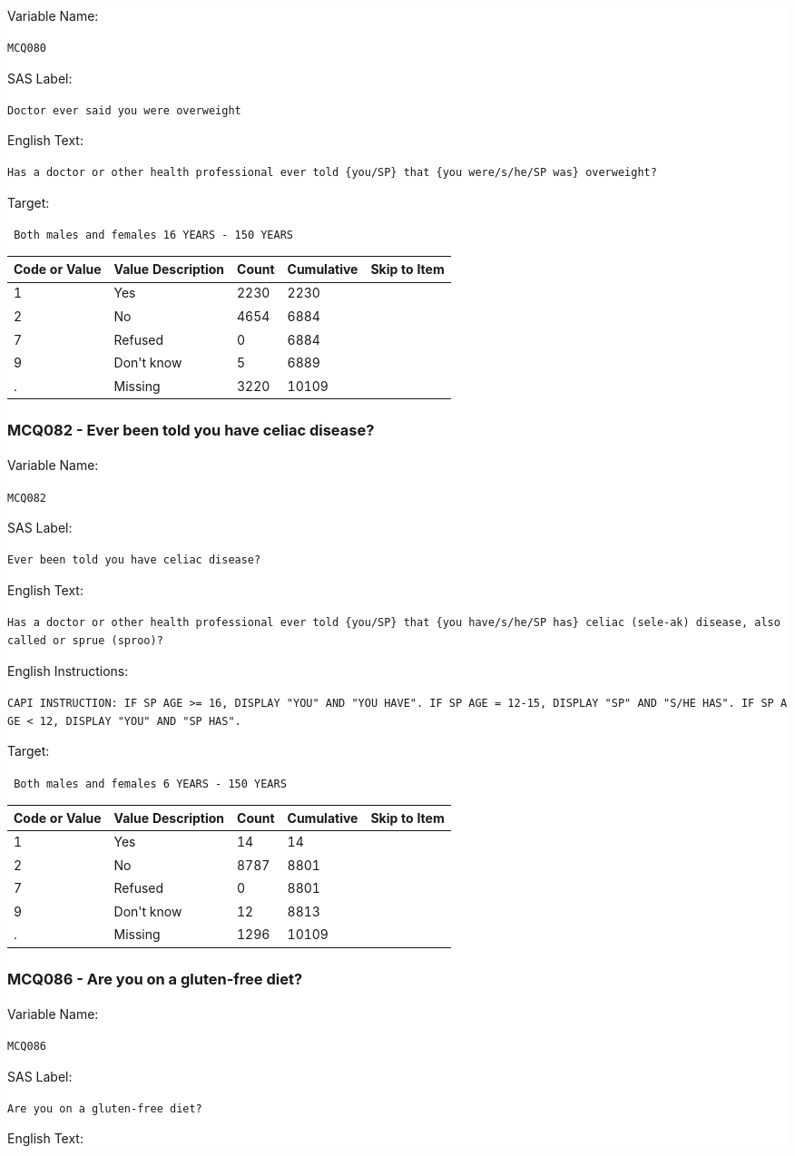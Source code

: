 Variable Name:

    MCQ080
SAS Label:

    Doctor ever said you were overweight
English Text:

    Has a doctor or other health professional ever told {you/SP} that {you were/s/he/SP was} overweight? 
Target:

     Both males and females 16 YEARS - 150 YEARS
Code or Value | Value Description | Count | Cumulative | Skip to Item  
---|---|---|---|---  
1 | Yes | 2230 | 2230 |   
2 | No | 4654 | 6884 |   
7 | Refused | 0 | 6884 |   
9 | Don't know | 5 | 6889 |   
. | Missing | 3220 | 10109 |   
  
### MCQ082 - Ever been told you have celiac disease?

Variable Name:

    MCQ082 
SAS Label:

    Ever been told you have celiac disease?
English Text:

    Has a doctor or other health professional ever told {you/SP} that {you have/s/he/SP has} celiac (sele-ak) disease, also called or sprue (sproo)?
English Instructions:

    CAPI INSTRUCTION: IF SP AGE >= 16, DISPLAY "YOU" AND "YOU HAVE". IF SP AGE = 12-15, DISPLAY "SP" AND "S/HE HAS". IF SP AGE < 12, DISPLAY "YOU" AND "SP HAS".
Target:

     Both males and females 6 YEARS - 150 YEARS
Code or Value | Value Description | Count | Cumulative | Skip to Item  
---|---|---|---|---  
1 | Yes | 14 | 14 |   
2 | No | 8787 | 8801 |   
7 | Refused | 0 | 8801 |   
9 | Don't know | 12 | 8813 |   
. | Missing | 1296 | 10109 |   
  
### MCQ086 - Are you on a gluten-free diet?

Variable Name:

    MCQ086 
SAS Label:

    Are you on a gluten-free diet?
English Text:
